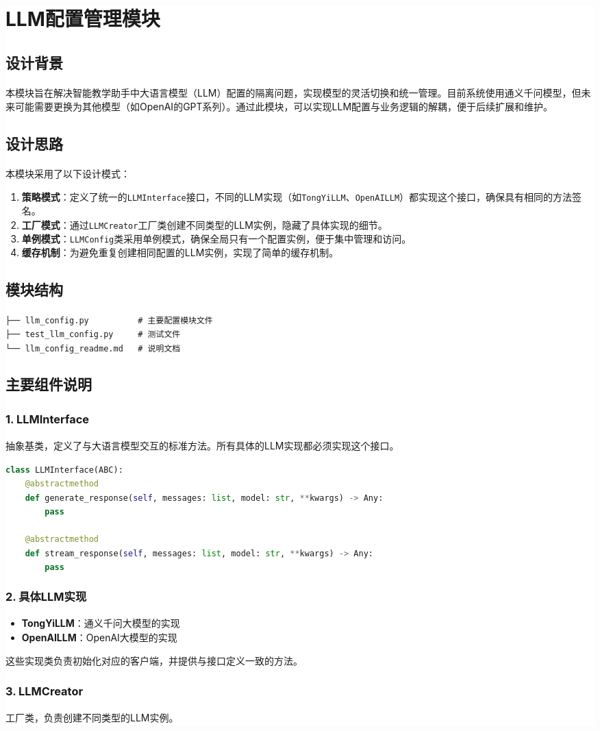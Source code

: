 # LLM配置管理模块

## 设计背景

本模块旨在解决智能教学助手中大语言模型（LLM）配置的隔离问题，实现模型的灵活切换和统一管理。目前系统使用通义千问模型，但未来可能需要更换为其他模型（如OpenAI的GPT系列）。通过此模块，可以实现LLM配置与业务逻辑的解耦，便于后续扩展和维护。

## 设计思路

本模块采用了以下设计模式：

1. **策略模式**：定义了统一的`LLMInterface`接口，不同的LLM实现（如`TongYiLLM`、`OpenAILLM`）都实现这个接口，确保具有相同的方法签名。
2. **工厂模式**：通过`LLMCreator`工厂类创建不同类型的LLM实例，隐藏了具体实现的细节。
3. **单例模式**：`LLMConfig`类采用单例模式，确保全局只有一个配置实例，便于集中管理和访问。
4. **缓存机制**：为避免重复创建相同配置的LLM实例，实现了简单的缓存机制。

## 模块结构

```
├── llm_config.py          # 主要配置模块文件
├── test_llm_config.py     # 测试文件
└── llm_config_readme.md   # 说明文档
```

## 主要组件说明

### 1. LLMInterface

抽象基类，定义了与大语言模型交互的标准方法。所有具体的LLM实现都必须实现这个接口。

```python
class LLMInterface(ABC):
    @abstractmethod
    def generate_response(self, messages: list, model: str, **kwargs) -> Any:
        pass
    
    @abstractmethod
    def stream_response(self, messages: list, model: str, **kwargs) -> Any:
        pass
```

### 2. 具体LLM实现

- **TongYiLLM**：通义千问大模型的实现
- **OpenAILLM**：OpenAI大模型的实现

这些实现类负责初始化对应的客户端，并提供与接口定义一致的方法。

### 3. LLMCreator

工厂类，负责创建不同类型的LLM实例。
